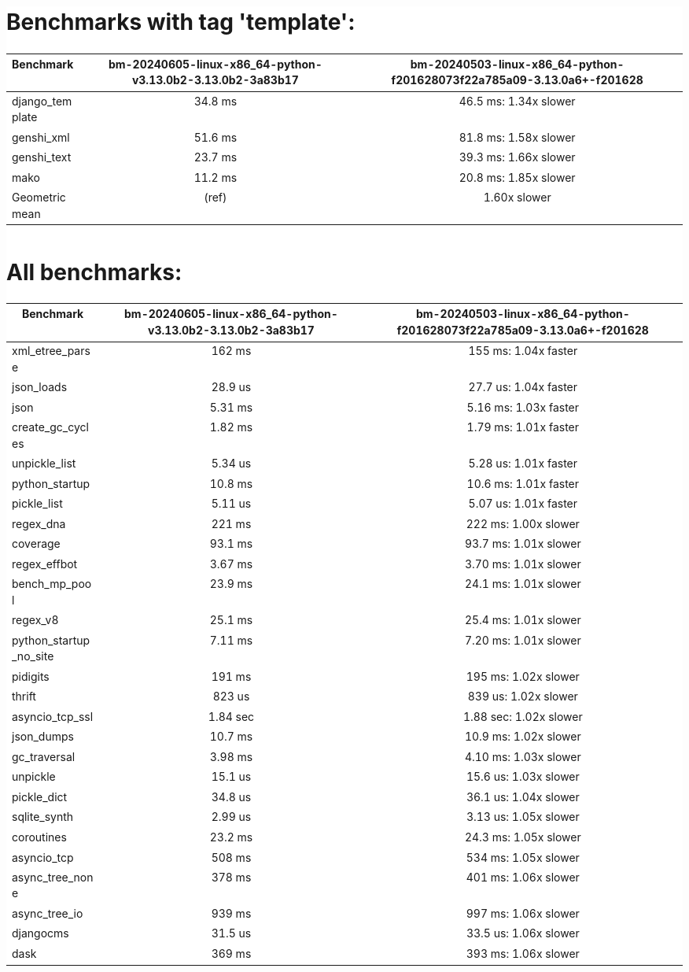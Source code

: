Benchmarks with tag 'template':
===============================

| Benchmark       | bm-20240605-linux-x86_64-python-v3.13.0b2-3.13.0b2-3a83b17 | bm-20240503-linux-x86_64-python-f201628073f22a785a09-3.13.0a6+-f201628 |
|-----------------|:----------------------------------------------------------:|:----------------------------------------------------------------------:|
| django_template | 34.8 ms                                                    | 46.5 ms: 1.34x slower                                                  |
| genshi_xml      | 51.6 ms                                                    | 81.8 ms: 1.58x slower                                                  |
| genshi_text     | 23.7 ms                                                    | 39.3 ms: 1.66x slower                                                  |
| mako            | 11.2 ms                                                    | 20.8 ms: 1.85x slower                                                  |
| Geometric mean  | (ref)                                                      | 1.60x slower                                                           |

All benchmarks:
===============

| Benchmark                  | bm-20240605-linux-x86_64-python-v3.13.0b2-3.13.0b2-3a83b17 | bm-20240503-linux-x86_64-python-f201628073f22a785a09-3.13.0a6+-f201628 |
|----------------------------|:----------------------------------------------------------:|:----------------------------------------------------------------------:|
| xml_etree_parse            | 162 ms                                                     | 155 ms: 1.04x faster                                                   |
| json_loads                 | 28.9 us                                                    | 27.7 us: 1.04x faster                                                  |
| json                       | 5.31 ms                                                    | 5.16 ms: 1.03x faster                                                  |
| create_gc_cycles           | 1.82 ms                                                    | 1.79 ms: 1.01x faster                                                  |
| unpickle_list              | 5.34 us                                                    | 5.28 us: 1.01x faster                                                  |
| python_startup             | 10.8 ms                                                    | 10.6 ms: 1.01x faster                                                  |
| pickle_list                | 5.11 us                                                    | 5.07 us: 1.01x faster                                                  |
| regex_dna                  | 221 ms                                                     | 222 ms: 1.00x slower                                                   |
| coverage                   | 93.1 ms                                                    | 93.7 ms: 1.01x slower                                                  |
| regex_effbot               | 3.67 ms                                                    | 3.70 ms: 1.01x slower                                                  |
| bench_mp_pool              | 23.9 ms                                                    | 24.1 ms: 1.01x slower                                                  |
| regex_v8                   | 25.1 ms                                                    | 25.4 ms: 1.01x slower                                                  |
| python_startup_no_site     | 7.11 ms                                                    | 7.20 ms: 1.01x slower                                                  |
| pidigits                   | 191 ms                                                     | 195 ms: 1.02x slower                                                   |
| thrift                     | 823 us                                                     | 839 us: 1.02x slower                                                   |
| asyncio_tcp_ssl            | 1.84 sec                                                   | 1.88 sec: 1.02x slower                                                 |
| json_dumps                 | 10.7 ms                                                    | 10.9 ms: 1.02x slower                                                  |
| gc_traversal               | 3.98 ms                                                    | 4.10 ms: 1.03x slower                                                  |
| unpickle                   | 15.1 us                                                    | 15.6 us: 1.03x slower                                                  |
| pickle_dict                | 34.8 us                                                    | 36.1 us: 1.04x slower                                                  |
| sqlite_synth               | 2.99 us                                                    | 3.13 us: 1.05x slower                                                  |
| coroutines                 | 23.2 ms                                                    | 24.3 ms: 1.05x slower                                                  |
| asyncio_tcp                | 508 ms                                                     | 534 ms: 1.05x slower                                                   |
| async_tree_none            | 378 ms                                                     | 401 ms: 1.06x slower                                                   |
| async_tree_io              | 939 ms                                                     | 997 ms: 1.06x slower                                                   |
| djangocms                  | 31.5 us                                                    | 33.5 us: 1.06x slower                                                  |
| dask                       | 369 ms                                                     | 393 ms: 1.06x slower                                                   |